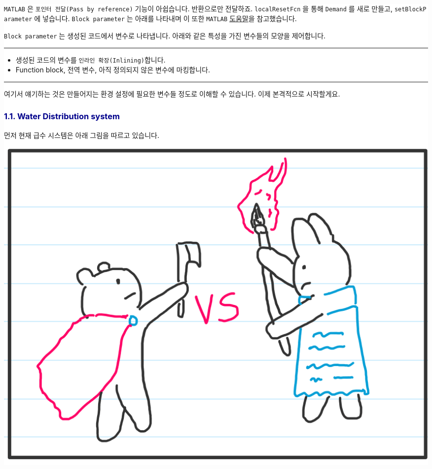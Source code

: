 `MATLAB` 은 `포인터 전달(Pass by reference)` 기능이 아쉽습니다. 반환으로만 전달하죠. `localResetFcn` 을 통해 `Demand` 를 새로 만들고, `setBlockParameter` 에 넣습니다. `Block parameter` 는 아래를 나타내며 이 또한 `MATLAB` [도움말](https://kr.mathworks.com/help/plccoder/block-parameters.html)을 참고했습니다.

`Block parameter` 는 생성된 코드에서 변수로 나타냅니다. 아래와 같은 특성을 가진 변수들의 모양을 제어합니다.

---

- 생성된 코드의 변수를 `인라인 확장(Inlining)`합니다.
- Function block, 전역 변수, 아직 정의되지 않은 변수에 마킹합니다.

---

여기서 얘기하는 것은 만들어지는 환경 설정에 필요한 변수들 정도로 이해할 수 있습니다. 이제 본격적으로 시작할게요.

### <span style="color:darkblue">1.1. Water Distribution system</span>

먼저 현재 급수 시스템은 아래 그림을 따르고 있습니다.

![system diagram](/assets/img/MATLAB/4_1.png)
